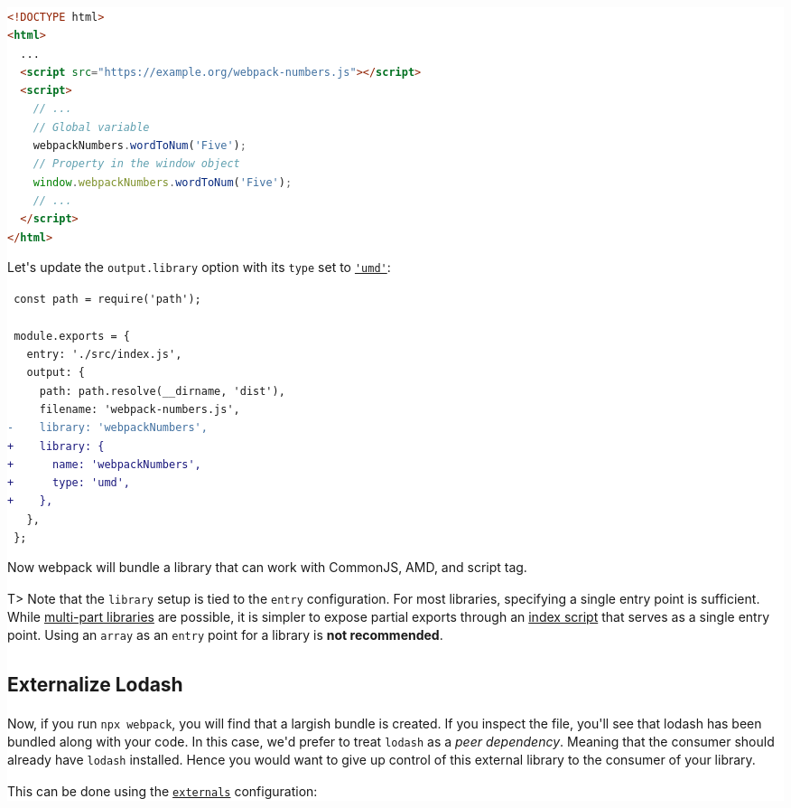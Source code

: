   ```html
  <!DOCTYPE html>
  <html>
    ...
    <script src="https://example.org/webpack-numbers.js"></script>
    <script>
      // ...
      // Global variable
      webpackNumbers.wordToNum('Five');
      // Property in the window object
      window.webpackNumbers.wordToNum('Five');
      // ...
    </script>
  </html>
  ```

Let's update the `output.library` option with its `type` set to [`'umd'`](/configuration/output/#type-amd):

```diff
 const path = require('path');

 module.exports = {
   entry: './src/index.js',
   output: {
     path: path.resolve(__dirname, 'dist'),
     filename: 'webpack-numbers.js',
-    library: 'webpackNumbers',
+    library: {
+      name: 'webpackNumbers',
+      type: 'umd',
+    },
   },
 };
```

Now webpack will bundle a library that can work with CommonJS, AMD, and script tag.

T> Note that the `library` setup is tied to the `entry` configuration. For most libraries, specifying a single entry point is sufficient. While [multi-part libraries](https://github.com/webpack/webpack/tree/master/examples/multi-part-library) are possible, it is simpler to expose partial exports through an [index script](https://stackoverflow.com/questions/34072598/es6-exporting-importing-in-index-file) that serves as a single entry point. Using an `array` as an `entry` point for a library is **not recommended**.

## Externalize Lodash

Now, if you run `npx webpack`, you will find that a largish bundle is created. If you inspect the file, you'll see that lodash has been bundled along with your code. In this case, we'd prefer to treat `lodash` as a _peer dependency_. Meaning that the consumer should already have `lodash` installed. Hence you would want to give up control of this external library to the consumer of your library.

This can be done using the [`externals`](/configuration/externals/) configuration:
